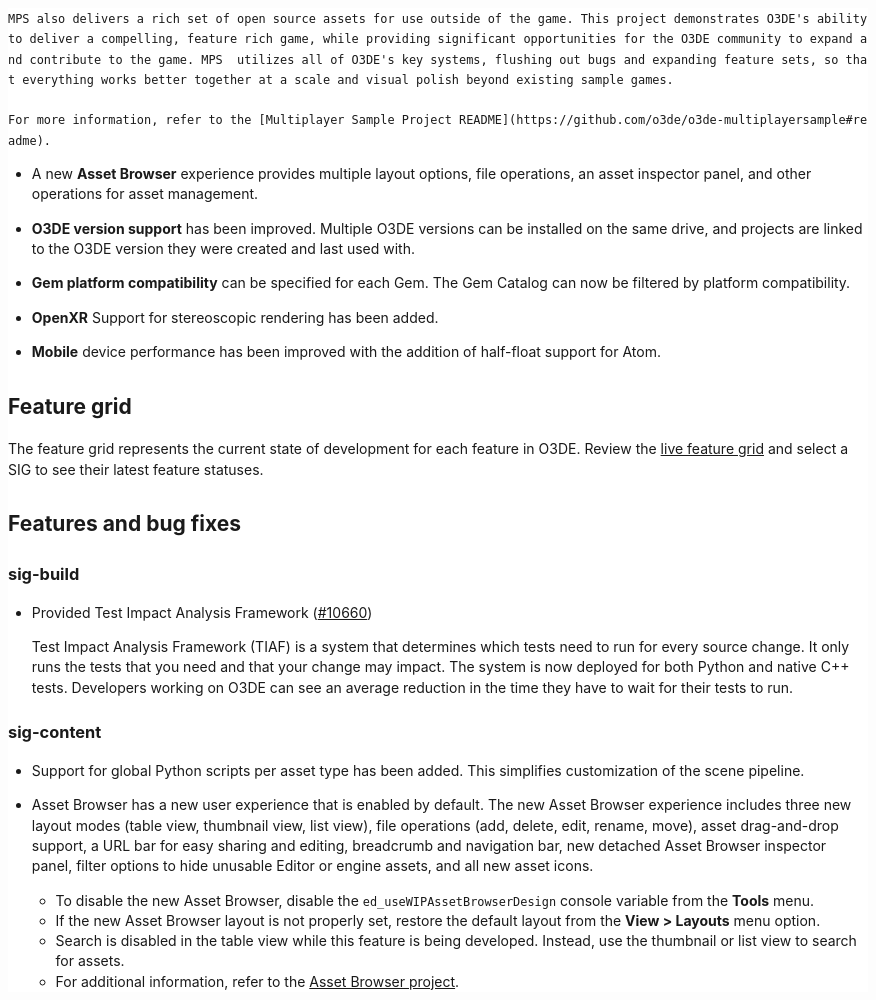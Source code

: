     MPS also delivers a rich set of open source assets for use outside of the game. This project demonstrates O3DE's ability to deliver a compelling, feature rich game, while providing significant opportunities for the O3DE community to expand and contribute to the game. MPS  utilizes all of O3DE's key systems, flushing out bugs and expanding feature sets, so that everything works better together at a scale and visual polish beyond existing sample games.

    For more information, refer to the [Multiplayer Sample Project README](https://github.com/o3de/o3de-multiplayersample#readme).

* A new **Asset Browser** experience provides multiple layout options, file operations, an asset inspector panel, and other operations for asset management.

* **O3DE version support** has been improved. Multiple O3DE versions can be installed on the same drive, and projects are linked to the O3DE version they were created and last used with.

* **Gem platform compatibility** can be specified for each Gem. The Gem Catalog can now be filtered by platform compatibility.

* **OpenXR** Support for stereoscopic rendering has been added.

* **Mobile** device performance has been improved with the addition of half-float support for Atom.
## Feature grid

The feature grid represents the current state of development for each feature in O3DE. Review the [live feature grid](https://o3de.github.io/community/features/form.html) and select a SIG to see their latest feature statuses. 


## Features and bug fixes

### sig-build

* Provided Test Impact Analysis Framework ([#10660](https://github.com/o3de/o3de/issues/10660))
  
  Test Impact Analysis Framework (TIAF) is a system that determines which tests need to run for every source change. It only runs the tests that you need and that your change may impact. The system is now deployed for both Python and native C++ tests. Developers working on O3DE can see an average reduction in the time they have to wait for their tests to run.


### sig-content

* Support for global Python scripts per asset type has been added. This simplifies customization of the scene pipeline.

* Asset Browser has a new user experience that is enabled by default. The new Asset Browser experience includes three new layout modes (table view, thumbnail view, list view), file operations (add, delete, edit, rename, move), asset drag-and-drop support, a URL bar for easy sharing and editing, breadcrumb and navigation bar, new detached Asset Browser inspector panel, filter options to hide unusable Editor or engine assets, and all new asset icons.

	* To disable the new Asset Browser, disable the `ed_useWIPAssetBrowserDesign` console variable from the **Tools** menu.
	* If the new Asset Browser layout is not properly set, restore the default layout from the **View > Layouts** menu option.
	* Search is disabled in the table view while this feature is being developed. Instead, use the thumbnail or list view to search for assets.
	* For additional information, refer to the [Asset Browser project](https://github.com/orgs/o3de/projects/16).
